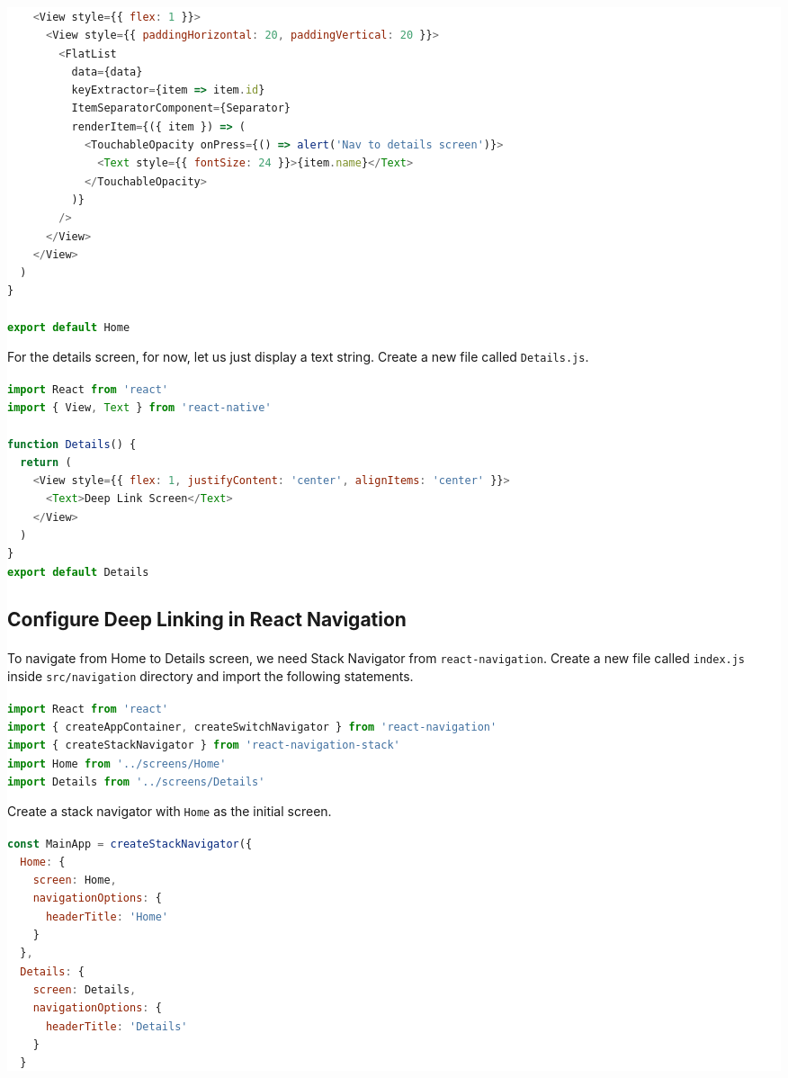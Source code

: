 ```js
    <View style={{ flex: 1 }}>
      <View style={{ paddingHorizontal: 20, paddingVertical: 20 }}>
        <FlatList
          data={data}
          keyExtractor={item => item.id}
          ItemSeparatorComponent={Separator}
          renderItem={({ item }) => (
            <TouchableOpacity onPress={() => alert('Nav to details screen')}>
              <Text style={{ fontSize: 24 }}>{item.name}</Text>
            </TouchableOpacity>
          )}
        />
      </View>
    </View>
  )
}

export default Home
```

For the details screen, for now, let us just display a text string. Create a new file called `Details.js`.

```js
import React from 'react'
import { View, Text } from 'react-native'

function Details() {
  return (
    <View style={{ flex: 1, justifyContent: 'center', alignItems: 'center' }}>
      <Text>Deep Link Screen</Text>
    </View>
  )
}
export default Details
```

## Configure Deep Linking in React Navigation

To navigate from Home to Details screen, we need Stack Navigator from `react-navigation`. Create a new file called `index.js` inside `src/navigation` directory and import the following statements.

```js
import React from 'react'
import { createAppContainer, createSwitchNavigator } from 'react-navigation'
import { createStackNavigator } from 'react-navigation-stack'
import Home from '../screens/Home'
import Details from '../screens/Details'
```

Create a stack navigator with `Home` as the initial screen.

```js
const MainApp = createStackNavigator({
  Home: {
    screen: Home,
    navigationOptions: {
      headerTitle: 'Home'
    }
  },
  Details: {
    screen: Details,
    navigationOptions: {
      headerTitle: 'Details'
    }
  }
```